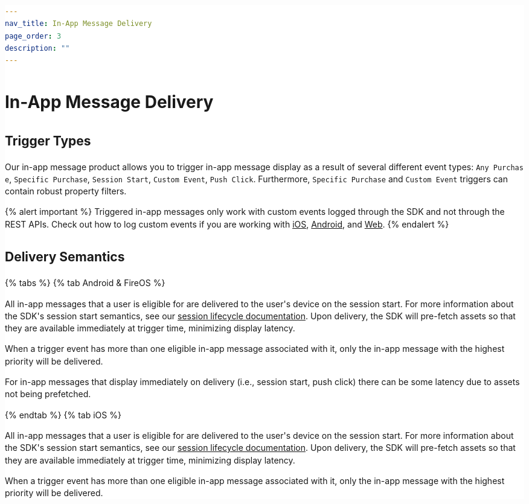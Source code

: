```yaml
---
nav_title: In-App Message Delivery
page_order: 3
description: ""
---
```


# In-App Message Delivery

## Trigger Types

Our in-app message product allows you to trigger in-app message display as a result of several different event types: `Any Purchase`, `Specific Purchase`, `Session Start`, `Custom Event`, `Push Click`.  Furthermore, `Specific Purchase` and `Custom Event` triggers can contain robust property filters.

{% alert important %}
Triggered in-app messages only work with custom events logged through the SDK and not through the REST APIs. Check out how to log custom events if you are working with [iOS]({{site.baseurl}}/developer_guide/platform_integration_guides/ios/analytics/tracking_custom_events/#tracking-custom-events), [Android]({{site.baseurl}}/developer_guide/platform_integration_guides/android/analytics/tracking_custom_events/#tracking-custom-events), and [Web]({{site.baseurl}}/developer_guide/platform_integration_guides/web/analytics/tracking_custom_events/).
{% endalert %}

## Delivery Semantics

{% tabs %}
{% tab Android & FireOS %}

All in-app messages that a user is eligible for are delivered to the user's device on the session start. For more information about the SDK's session start semantics, see our [session lifecycle documentation]({{site.baseurl}}/developer_guide/platform_integration_guides/android/analytics/tracking_sessions/#session-lifecycle). Upon delivery, the SDK will pre-fetch assets so that they are available immediately at trigger time, minimizing display latency.

When a trigger event has more than one eligible in-app message associated with it, only the in-app message with the highest priority will be delivered.

For in-app messages that display immediately on delivery (i.e., session start, push click) there can be some latency due to assets not being prefetched.

{% endtab %}
{% tab iOS %}

All in-app messages that a user is eligible for are delivered to the user's device on the session start. For more information about the SDK's session start semantics, see our [session lifecycle documentation]({{site.baseurl}}/developer_guide/platform_integration_guides/ios/analytics/tracking_sessions/#session-lifecycle). Upon delivery, the SDK will pre-fetch assets so that they are available immediately at trigger time, minimizing display latency.

When a trigger event has more than one eligible in-app message associated with it, only the in-app message with the highest priority will be delivered.
